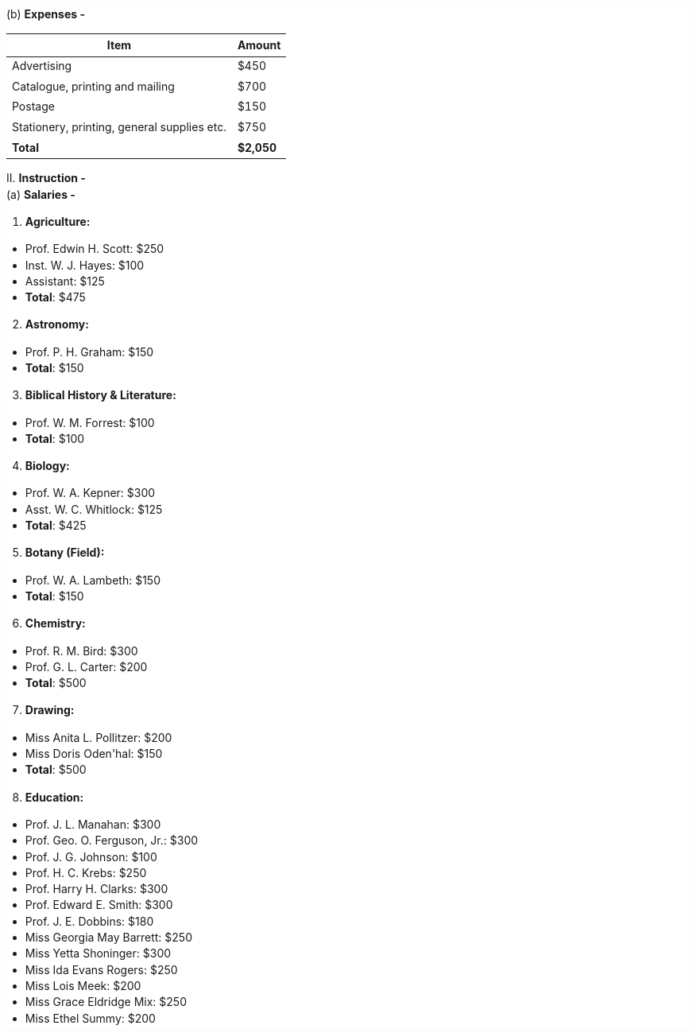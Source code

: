 (b) **Expenses -**

| Item                                      | Amount |
|-------------------------------------------|--------|
| Advertising                                | $450   |
| Catalogue, printing and mailing            | $700   |
| Postage                                   | $150   |
| Stationery, printing, general supplies etc.| $750   |
| **Total**                                 | **$2,050** |

II. **Instruction -**\
(a) **Salaries -**

1. **Agriculture:**

* Prof. Edwin H. Scott: $250
* Inst. W. J. Hayes: $100
* Assistant: $125
* **Total**: $475

2. **Astronomy:**

* Prof. P. H. Graham: $150
* **Total**: $150

3. **Biblical History & Literature:**

* Prof. W. M. Forrest: $100
* **Total**: $100

4. **Biology:**

* Prof. W. A. Kepner: $300
* Asst. W. C. Whitlock: $125
* **Total**: $425

5. **Botany (Field):**

* Prof. W. A. Lambeth: $150
* **Total**: $150

6. **Chemistry:**

* Prof. R. M. Bird: $300
* Prof. G. L. Carter: $200
* **Total**: $500

7. **Drawing:**

* Miss Anita L. Pollitzer: $200
* Miss Doris Oden'hal: $150
* **Total**: $500

8. **Education:**

* Prof. J. L. Manahan: $300
* Prof. Geo. O. Ferguson, Jr.: $300
* Prof. J. G. Johnson: $100
* Prof. H. C. Krebs: $250
* Prof. Harry H. Clarks: $300
* Prof. Edward E. Smith: $300
* Prof. J. E. Dobbins: $180
* Miss Georgia May Barrett: $250
* Miss Yetta Shoninger: $300
* Miss Ida Evans Rogers: $250
* Miss Lois Meek: $200
* Miss Grace Eldridge Mix: $250
* Miss Ethel Summy: $200